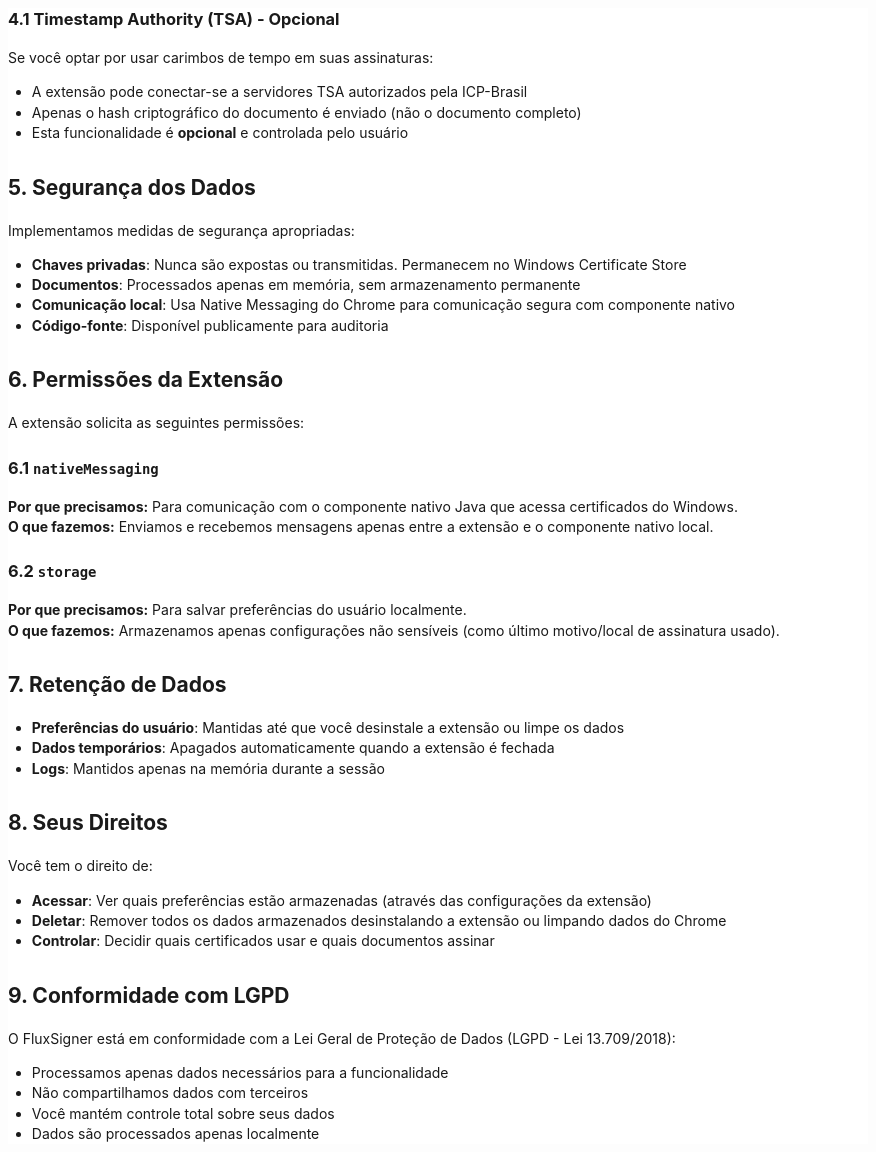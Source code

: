 ### 4.1 Timestamp Authority (TSA) - Opcional

Se você optar por usar carimbos de tempo em suas assinaturas:
- A extensão pode conectar-se a servidores TSA autorizados pela ICP-Brasil
- Apenas o hash criptográfico do documento é enviado (não o documento completo)
- Esta funcionalidade é **opcional** e controlada pelo usuário

## 5. Segurança dos Dados

Implementamos medidas de segurança apropriadas:
- **Chaves privadas**: Nunca são expostas ou transmitidas. Permanecem no Windows Certificate Store
- **Documentos**: Processados apenas em memória, sem armazenamento permanente
- **Comunicação local**: Usa Native Messaging do Chrome para comunicação segura com componente nativo
- **Código-fonte**: Disponível publicamente para auditoria

## 6. Permissões da Extensão

A extensão solicita as seguintes permissões:

### 6.1 `nativeMessaging`
**Por que precisamos:** Para comunicação com o componente nativo Java que acessa certificados do Windows.  
**O que fazemos:** Enviamos e recebemos mensagens apenas entre a extensão e o componente nativo local.

### 6.2 `storage`
**Por que precisamos:** Para salvar preferências do usuário localmente.  
**O que fazemos:** Armazenamos apenas configurações não sensíveis (como último motivo/local de assinatura usado).

## 7. Retenção de Dados

- **Preferências do usuário**: Mantidas até que você desinstale a extensão ou limpe os dados
- **Dados temporários**: Apagados automaticamente quando a extensão é fechada
- **Logs**: Mantidos apenas na memória durante a sessão

## 8. Seus Direitos

Você tem o direito de:
- **Acessar**: Ver quais preferências estão armazenadas (através das configurações da extensão)
- **Deletar**: Remover todos os dados armazenados desinstalando a extensão ou limpando dados do Chrome
- **Controlar**: Decidir quais certificados usar e quais documentos assinar

## 9. Conformidade com LGPD

O FluxSigner está em conformidade com a Lei Geral de Proteção de Dados (LGPD - Lei 13.709/2018):
- Processamos apenas dados necessários para a funcionalidade
- Não compartilhamos dados com terceiros
- Você mantém controle total sobre seus dados
- Dados são processados apenas localmente
